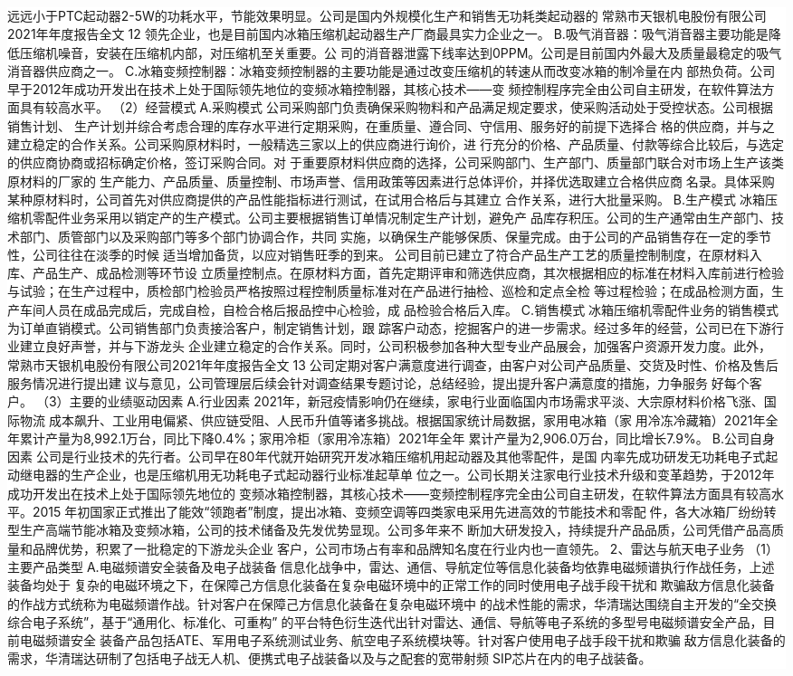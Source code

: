 远远小于PTC起动器2-5W的功耗水平，节能效果明显。公司是国内外规模化生产和销售无功耗类起动器的
常熟市天银机电股份有限公司2021年年度报告全文
12
领先企业，也是目前国内冰箱压缩机起动器生产厂商最具实力企业之一。
B.吸气消音器：吸气消音器主要功能是降低压缩机噪音，安装在压缩机内部，对压缩机至关重要。公
司的消音器泄露下线率达到0PPM。公司是目前国内外最大及质量最稳定的吸气消音器供应商之一。
C.冰箱变频控制器：冰箱变频控制器的主要功能是通过改变压缩机的转速从而改变冰箱的制冷量在内
部热负荷。公司早于2012年成功开发出在技术上处于国际领先地位的变频冰箱控制器，其核心技术——变
频控制程序完全由公司自主研发，在软件算法方面具有较高水平。
（2）经营模式
A.采购模式
公司采购部门负责确保采购物料和产品满足规定要求，使采购活动处于受控状态。公司根据销售计划、
生产计划并综合考虑合理的库存水平进行定期采购，在重质量、遵合同、守信用、服务好的前提下选择合
格的供应商，并与之建立稳定的合作关系。公司采购原材料时，一般精选三家以上的供应商进行询价，进
行充分的价格、产品质量、付款等综合比较后，与选定的供应商协商或招标确定价格，签订采购合同。对
于重要原材料供应商的选择，公司采购部门、生产部门、质量部门联合对市场上生产该类原材料的厂家的
生产能力、产品质量、质量控制、市场声誉、信用政策等因素进行总体评价，并择优选取建立合格供应商
名录。具体采购某种原材料时，公司首先对供应商提供的产品性能指标进行测试，在试用合格后与其建立
合作关系，进行大批量采购。
B.生产模式
冰箱压缩机零配件业务采用以销定产的生产模式。公司主要根据销售订单情况制定生产计划，避免产
品库存积压。公司的生产通常由生产部门、技术部门、质管部门以及采购部门等多个部门协调合作，共同
实施，以确保生产能够保质、保量完成。由于公司的产品销售存在一定的季节性，公司往往在淡季的时候
适当增加备货，以应对销售旺季的到来。
公司目前已建立了符合产品生产工艺的质量控制制度，在原材料入库、产品生产、成品检测等环节设
立质量控制点。在原材料方面，首先定期评审和筛选供应商，其次根据相应的标准在材料入库前进行检验
与试验；在生产过程中，质检部门检验员严格按照过程控制质量标准对在产品进行抽检、巡检和定点全检
等过程检验；在成品检测方面，生产车间人员在成品完成后，完成自检，自检合格后报品控中心检验，成
品检验合格后入库。
C.销售模式
冰箱压缩机零配件业务的销售模式为订单直销模式。公司销售部门负责接洽客户，制定销售计划，跟
踪客户动态，挖掘客户的进一步需求。经过多年的经营，公司已在下游行业建立良好声誉，并与下游龙头
企业建立稳定的合作关系。同时，公司积极参加各种大型专业产品展会，加强客户资源开发力度。此外，
常熟市天银机电股份有限公司2021年年度报告全文
13
公司定期对客户满意度进行调查，由客户对公司产品质量、交货及时性、价格及售后服务情况进行提出建
议与意见，公司管理层后续会针对调查结果专题讨论，总结经验，提出提升客户满意度的措施，力争服务
好每个客户。
（3）主要的业绩驱动因素
A.行业因素
2021年，新冠疫情影响仍在继续，家电行业面临国内市场需求平淡、大宗原材料价格飞涨、国际物流
成本飙升、工业用电偏紧、供应链受阻、人民币升值等诸多挑战。根据国家统计局数据，家用电冰箱（家
用冷冻冷藏箱）2021年全年累计产量为8,992.1万台，同比下降0.4%；家用冷柜（家用冷冻箱）2021年全年
累计产量为2,906.0万台，同比增长7.9%。
B.公司自身因素
公司是行业技术的先行者。公司早在80年代就开始研究开发冰箱压缩机用起动器及其他零配件，是国
内率先成功研发无功耗电子式起动继电器的生产企业，也是压缩机用无功耗电子式起动器行业标准起草单
位之一。公司长期关注家电行业技术升级和变革趋势，于2012年成功开发出在技术上处于国际领先地位的
变频冰箱控制器，其核心技术——变频控制程序完全由公司自主研发，在软件算法方面具有较高水平。2015
年初国家正式推出了能效“领跑者”制度，提出冰箱、变频空调等四类家电采用先进高效的节能技术和零配
件，各大冰箱厂纷纷转型生产高端节能冰箱及变频冰箱，公司的技术储备及先发优势显现。公司多年来不
断加大研发投入，持续提升产品品质，公司凭借产品高质量和品牌优势，积累了一批稳定的下游龙头企业
客户，公司市场占有率和品牌知名度在行业内也一直领先。
2、雷达与航天电子业务
（1）主要产品类型
A.电磁频谱安全装备及电子战装备
信息化战争中，雷达、通信、导航定位等信息化装备均依靠电磁频谱执行作战任务，上述装备均处于
复杂的电磁环境之下，在保障己方信息化装备在复杂电磁环境中的正常工作的同时使用电子战手段干扰和
欺骗敌方信息化装备的作战方式统称为电磁频谱作战。针对客户在保障己方信息化装备在复杂电磁环境中
的战术性能的需求，华清瑞达围绕自主开发的“全交换综合电子系统”，基于“通用化、标准化、可重构”
的平台特色衍生迭代出针对雷达、通信、导航等电子系统的多型号电磁频谱安全产品，目前电磁频谱安全
装备产品包括ATE、军用电子系统测试业务、航空电子系统模块等。针对客户使用电子战手段干扰和欺骗
敌方信息化装备的需求，华清瑞达研制了包括电子战无人机、便携式电子战装备以及与之配套的宽带射频
SIP芯片在内的电子战装备。